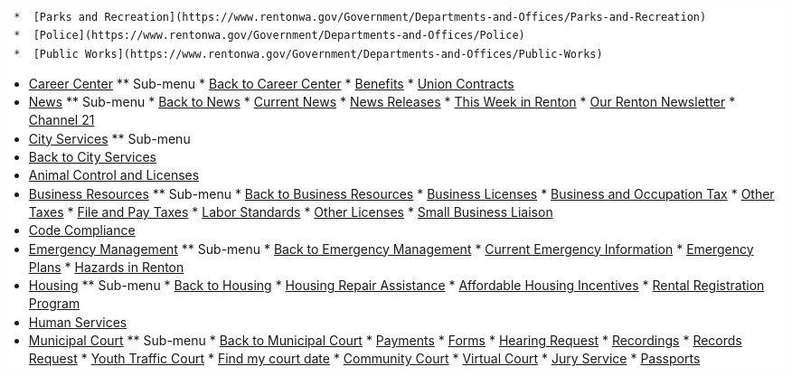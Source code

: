      *  [Parks and Recreation](https://www.rentonwa.gov/Government/Departments-and-Offices/Parks-and-Recreation) 
     *  [Police](https://www.rentonwa.gov/Government/Departments-and-Offices/Police) 
     *  [Public Works](https://www.rentonwa.gov/Government/Departments-and-Offices/Public-Works) 
   *  [Career Center](https://www.rentonwa.gov/Government/Career-Center)  **  Sub-menu 
     *  [Back to Career Center](https://www.rentonwa.gov/Government/City-Council/alberson#) 
     *  [Benefits](https://www.rentonwa.gov/Government/Career-Center/Benefits) 
     *  [Union Contracts](https://www.rentonwa.gov/Government/Career-Center/Union-Contracts) 
   *  [News](https://www.rentonwa.gov/Government/News)  **  Sub-menu 
     *  [Back to News](https://www.rentonwa.gov/Government/City-Council/alberson#) 
     *  [Current News](https://www.rentonwa.gov/Government/News/Current-News) 
     *  [News Releases](https://www.rentonwa.gov/Government/News/News-Releases) 
     *  [This Week in Renton](https://www.rentonwa.gov/Government/News/This-Week-in-Renton) 
     *  [Our Renton Newsletter](https://www.rentonwa.gov/Government/News/Our-Renton-Newsletter) 
     *  [Channel 21](https://www.rentonwa.gov/Government/News/Channel-21) 
 *  [City Services](https://www.rentonwa.gov/City-Services)  **  Sub-menu 
   *  [Back to City Services](https://www.rentonwa.gov/Government/City-Council/alberson#) 
   *  [Animal Control and Licenses](https://www.rentonwa.gov/City-Services/Animal-Control-and-Licenses) 
   *  [Business Resources](https://www.rentonwa.gov/City-Services/Business-Resources)  **  Sub-menu 
     *  [Back to Business Resources](https://www.rentonwa.gov/Government/City-Council/alberson#) 
     *  [Business Licenses](https://www.rentonwa.gov/City-Services/Business-Resources/Business-Licenses) 
     *  [Business and Occupation Tax](https://www.rentonwa.gov/City-Services/Business-Resources/Business-and-Occupation-Tax) 
     *  [Other Taxes](https://www.rentonwa.gov/City-Services/Business-Resources/Other-Taxes) 
     *  [File and Pay Taxes](https://www.rentonwa.gov/City-Services/Business-Resources/File-and-Pay-Taxes) 
     *  [Labor Standards](https://www.rentonwa.gov/City-Services/Business-Resources/Labor-Standards) 
     *  [Other Licenses](https://www.rentonwa.gov/City-Services/Business-Resources/Other-Licenses) 
     *  [Small Business Liaison](https://www.rentonwa.gov/City-Services/Business-Resources/Small-Business-Liaison) 
   *  [Code Compliance](https://www.rentonwa.gov/City-Services/Code-Compliance) 
   *  [Emergency Management](https://www.rentonwa.gov/City-Services/Emergency-Management)  **  Sub-menu 
     *  [Back to Emergency Management](https://www.rentonwa.gov/Government/City-Council/alberson#) 
     *  [Current Emergency Information](https://www.rentonwa.gov/City-Services/Emergency-Management/Current-Emergency-Information) 
     *  [Emergency Plans](https://www.rentonwa.gov/City-Services/Emergency-Management/Emergency-Plans) 
     *  [Hazards in Renton](https://www.rentonwa.gov/City-Services/Emergency-Management/Hazards-in-Renton) 
   *  [Housing](https://www.rentonwa.gov/City-Services/Housing)  **  Sub-menu 
     *  [Back to Housing](https://www.rentonwa.gov/Government/City-Council/alberson#) 
     *  [Housing Repair Assistance](https://www.rentonwa.gov/City-Services/Housing/Housing-Repair-Assistance) 
     *  [Affordable Housing Incentives](https://www.rentonwa.gov/City-Services/Housing/Housing-Incentives) 
     *  [Rental Registration Program](https://www.rentonwa.gov/City-Services/Housing/Rental-Registration) 
   *  [Human Services](https://www.rentonwa.gov/City-Services/Human-Services) 
   *  [Municipal Court](https://www.rentonwa.gov/City-Services/Municipal-Court)  **  Sub-menu 
     *  [Back to Municipal Court](https://www.rentonwa.gov/Government/City-Council/alberson#) 
     *  [Payments](https://www.rentonwa.gov/City-Services/Municipal-Court/Payments) 
     *  [Forms](https://www.rentonwa.gov/City-Services/Municipal-Court/Forms) 
     *  [Hearing Request](https://www.rentonwa.gov/City-Services/Municipal-Court/Hearing-Request) 
     *  [Recordings](https://www.rentonwa.gov/City-Services/Municipal-Court/Recordings) 
     *  [Records Request](https://www.rentonwa.gov/City-Services/Municipal-Court/Records-Request) 
     *  [Youth Traffic Court](https://www.rentonwa.gov/City-Services/Municipal-Court/Youth-Traffic-Court) 
     *  [Find my court date](https://www.rentonwa.gov/City-Services/Municipal-Court/Find-my-court-date) 
     *  [Community Court](https://www.rentonwa.gov/City-Services/Municipal-Court/Community-Court) 
     *  [Virtual Court](https://www.rentonwa.gov/City-Services/Municipal-Court/Virtual-Court) 
     *  [Jury Service](https://www.rentonwa.gov/City-Services/Municipal-Court/Jury-Service) 
     *  [Passports](https://www.rentonwa.gov/City-Services/Municipal-Court/Passports) 